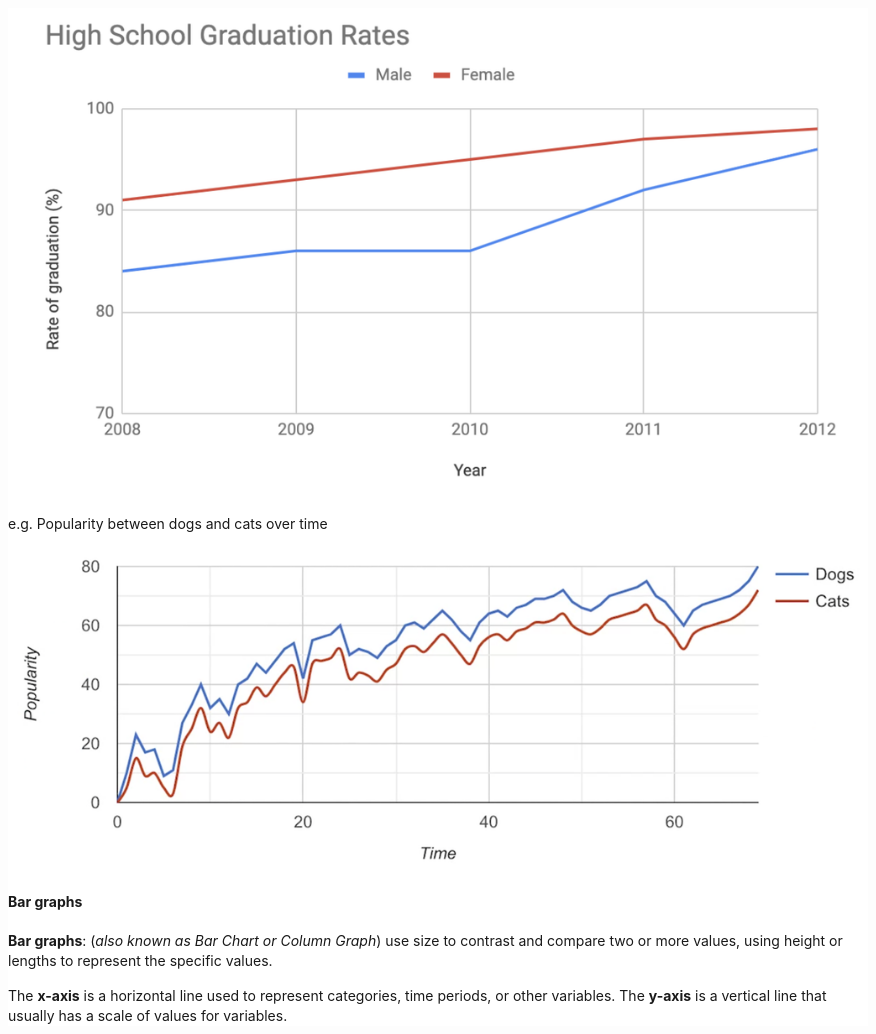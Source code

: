 ![](attachments/vHWto26pS3y1raNuqRt8Ig_a25ef4386a9a456489cbe61f02f5c77d_Screen-Shot-2021-02-26-at-4.37.23-PM.png)

e.g. Popularity between dogs and cats over time
![](attachments/Screen_Shot_2021-07-06_at_11.03.46_AM.png)

#### Bar graphs
**Bar graphs**: (*also known as Bar Chart or Column Graph*) use size to contrast and compare two or more values, using height or lengths to represent the specific values.

The **x-axis** is a horizontal line used to represent categories, time periods, or other variables. The **y-axis** is a vertical line that usually has a scale of values for variables.
